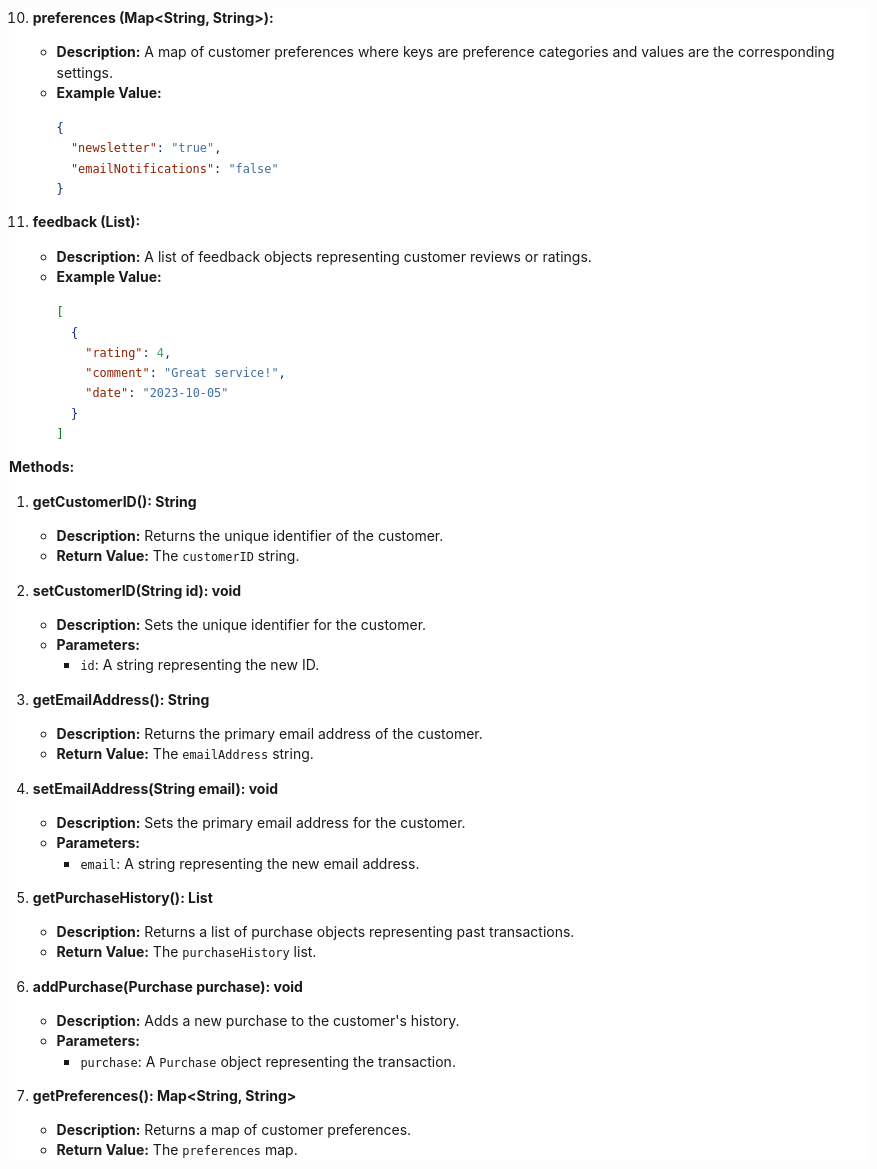 10. **preferences (Map<String, String>):**
    - **Description:** A map of customer preferences where keys are preference categories and values are the corresponding settings.
    - **Example Value:**
      ```json
      {
        "newsletter": "true",
        "emailNotifications": "false"
      }
      ```

11. **feedback (List<Feedback>):**
    - **Description:** A list of feedback objects representing customer reviews or ratings.
    - **Example Value:**
      ```json
      [
        {
          "rating": 4,
          "comment": "Great service!",
          "date": "2023-10-05"
        }
      ]
      ```

**Methods:**

1. **getCustomerID(): String**
   - **Description:** Returns the unique identifier of the customer.
   - **Return Value:** The `customerID` string.

2. **setCustomerID(String id): void**
   - **Description:** Sets the unique identifier for the customer.
   - **Parameters:**
     - `id`: A string representing the new ID.

3. **getEmailAddress(): String**
   - **Description:** Returns the primary email address of the customer.
   - **Return Value:** The `emailAddress` string.

4. **setEmailAddress(String email): void**
   - **Description:** Sets the primary email address for the customer.
   - **Parameters:**
     - `email`: A string representing the new email address.

5. **getPurchaseHistory(): List<Purchase>**
   - **Description:** Returns a list of purchase objects representing past transactions.
   - **Return Value:** The `purchaseHistory` list.

6. **addPurchase(Purchase purchase): void**
   - **Description:** Adds a new purchase to the customer's history.
   - **Parameters:**
     - `purchase`: A `Purchase` object representing the transaction.

7. **getPreferences(): Map<String, String>**
   - **Description:** Returns a map of customer preferences.
   - **Return Value:** The `preferences` map.
